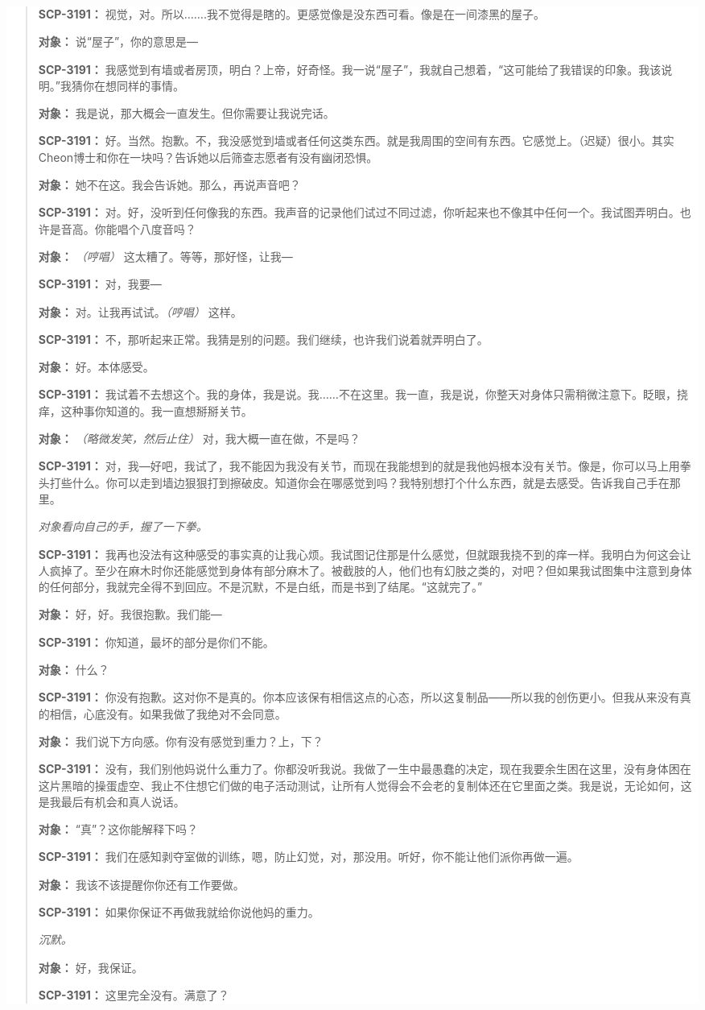 > 
> **SCP-3191：** 视觉，对。所以…….我不觉得是瞎的。更感觉像是没东西可看。像是在一间漆黑的屋子。
> 
> **对象：** 说“屋子”，你的意思是—
> 
> **SCP-3191：** 我感觉到有墙或者房顶，明白？上帝，好奇怪。我一说“屋子”，我就自己想着，“这可能给了我错误的印象。我该说明。”我猜你在想同样的事情。
> 
> **对象：** 我是说，那大概会一直发生。但你需要让我说完话。
> 
> **SCP-3191：** 好。当然。抱歉。不，我没感觉到墙或者任何这类东西。就是我周围的空间有东西。它感觉上。（迟疑）很小。其实Cheon博士和你在一块吗？告诉她以后筛查志愿者有没有幽闭恐惧。
> 
> **对象：** 她不在这。我会告诉她。那么，再说声音吧？
> 
> **SCP-3191：** 对。好，没听到任何像我的东西。我声音的记录他们试过不同过滤，你听起来也不像其中任何一个。我试图弄明白。也许是音高。你能唱个八度音吗？
> 
> **对象：** *（哼唱）* 这太糟了。等等，那好怪，让我—
> 
> **SCP-3191：** 对，我要—
> 
> **对象：** 对。让我再试试。*（哼唱）* 这样。
> 
> **SCP-3191：** 不，那听起来正常。我猜是别的问题。我们继续，也许我们说着就弄明白了。
> 
> **对象：** 好。本体感受。
> 
> **SCP-3191：** 我试着不去想这个。我的身体，我是说。我……不在这里。我一直，我是说，你整天对身体只需稍微注意下。眨眼，挠痒，这种事你知道的。我一直想掰掰关节。
> 
> **对象：** *（略微发笑，然后止住）* 对，我大概一直在做，不是吗？
> 
> **SCP-3191：** 对，我—好吧，我试了，我不能因为我没有关节，而现在我能想到的就是我他妈根本没有关节。像是，你可以马上用拳头打些什么。你可以走到墙边狠狠打到擦破皮。知道你会在哪感觉到吗？我特别想打个什么东西，就是去感受。告诉我自己手在那里。
> 
> *对象看向自己的手，握了一下拳。* 
> 
> **SCP-3191：** 我再也没法有这种感受的事实真的让我心烦。我试图记住那是什么感觉，但就跟我挠不到的痒一样。我明白为何这会让人疯掉了。至少在麻木时你还能感觉到身体有部分麻木了。被截肢的人，他们也有幻肢之类的，对吧？但如果我试图集中注意到身体的任何部分，我就完全得不到回应。不是沉默，不是白纸，而是书到了结尾。“这就完了。”
> 
> **对象：** 好，好。我很抱歉。我们能—
> 
> **SCP-3191：** 你知道，最坏的部分是你们不能。
> 
> **对象：** 什么？
> 
> **SCP-3191：** 你没有抱歉。这对你不是真的。你本应该保有相信这点的心态，所以这复制品——所以我的创伤更小。但我从来没有真的相信，心底没有。如果我做了我绝对不会同意。
> 
> **对象：** 我们说下方向感。你有没有感觉到重力？上，下？
> 
> **SCP-3191：** 没有，我们别他妈说什么重力了。你都没听我说。我做了一生中最愚蠢的决定，现在我要余生困在这里，没有身体困在这片黑暗的操蛋虚空、我止不住想它们做的电子活动测试，让所有人觉得会不会老的复制体还在它里面之类。我是说，无论如何，这是我最后有机会和真人说话。
> 
> **对象：** “真”？这你能解释下吗？
> 
> **SCP-3191：** 我们在感知剥夺室做的训练，嗯，防止幻觉，对，那没用。听好，你不能让他们派你再做一遍。
> 
> **对象：** 我该不该提醒你你还有工作要做。
> 
> **SCP-3191：** 如果你保证不再做我就给你说他妈的重力。
> 
> *沉默。* 
> 
> **对象：** 好，我保证。
> 
> **SCP-3191：** 这里完全没有。满意了？
> 